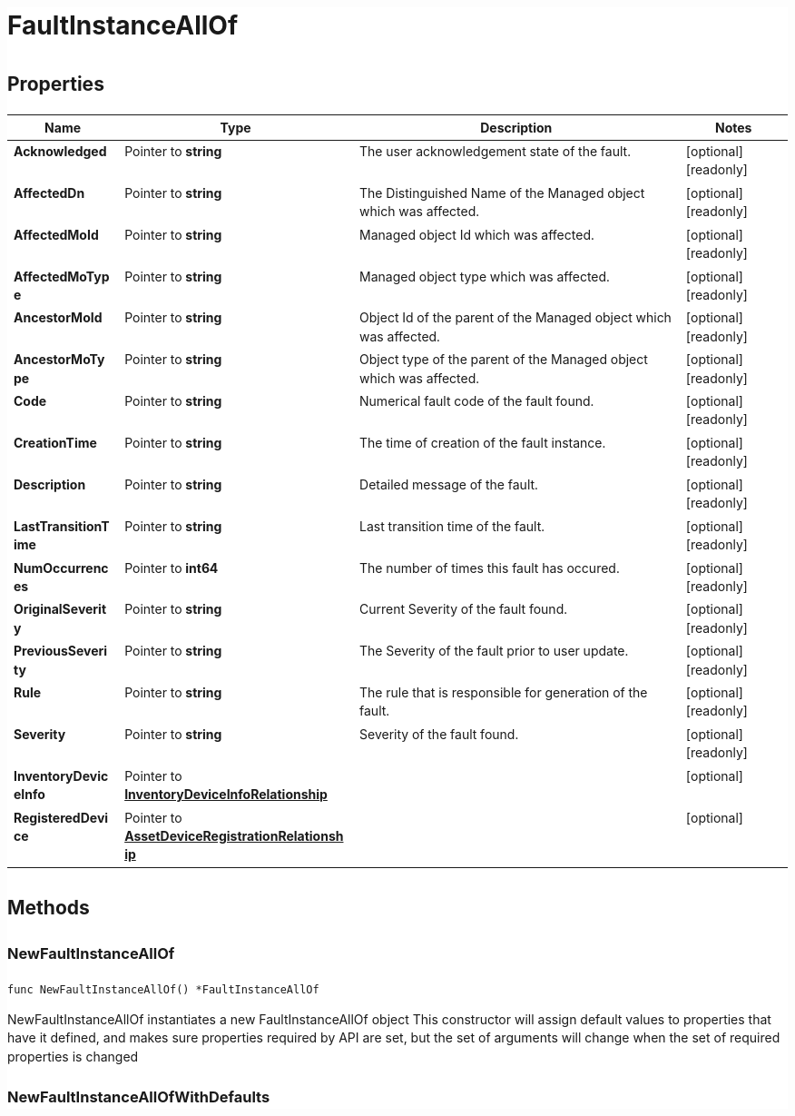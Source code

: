 # FaultInstanceAllOf

## Properties

Name | Type | Description | Notes
------------ | ------------- | ------------- | -------------
**Acknowledged** | Pointer to **string** | The user acknowledgement state of the fault. | [optional] [readonly] 
**AffectedDn** | Pointer to **string** | The Distinguished Name of the Managed object which was affected. | [optional] [readonly] 
**AffectedMoId** | Pointer to **string** | Managed object Id which was affected. | [optional] [readonly] 
**AffectedMoType** | Pointer to **string** | Managed object type which was affected. | [optional] [readonly] 
**AncestorMoId** | Pointer to **string** | Object Id of the parent of the Managed object which was affected. | [optional] [readonly] 
**AncestorMoType** | Pointer to **string** | Object type of the parent of the Managed object which was affected. | [optional] [readonly] 
**Code** | Pointer to **string** | Numerical fault code of the fault found. | [optional] [readonly] 
**CreationTime** | Pointer to **string** | The time of creation of the fault instance. | [optional] [readonly] 
**Description** | Pointer to **string** | Detailed message of the fault. | [optional] [readonly] 
**LastTransitionTime** | Pointer to **string** | Last transition time of the fault. | [optional] [readonly] 
**NumOccurrences** | Pointer to **int64** | The number of times this fault has occured. | [optional] [readonly] 
**OriginalSeverity** | Pointer to **string** | Current Severity of the fault found. | [optional] [readonly] 
**PreviousSeverity** | Pointer to **string** | The Severity of the fault prior to user update. | [optional] [readonly] 
**Rule** | Pointer to **string** | The rule that is responsible for generation of the fault. | [optional] [readonly] 
**Severity** | Pointer to **string** | Severity of the fault found. | [optional] [readonly] 
**InventoryDeviceInfo** | Pointer to [**InventoryDeviceInfoRelationship**](inventory.DeviceInfo.Relationship.md) |  | [optional] 
**RegisteredDevice** | Pointer to [**AssetDeviceRegistrationRelationship**](asset.DeviceRegistration.Relationship.md) |  | [optional] 

## Methods

### NewFaultInstanceAllOf

`func NewFaultInstanceAllOf() *FaultInstanceAllOf`

NewFaultInstanceAllOf instantiates a new FaultInstanceAllOf object
This constructor will assign default values to properties that have it defined,
and makes sure properties required by API are set, but the set of arguments
will change when the set of required properties is changed

### NewFaultInstanceAllOfWithDefaults
